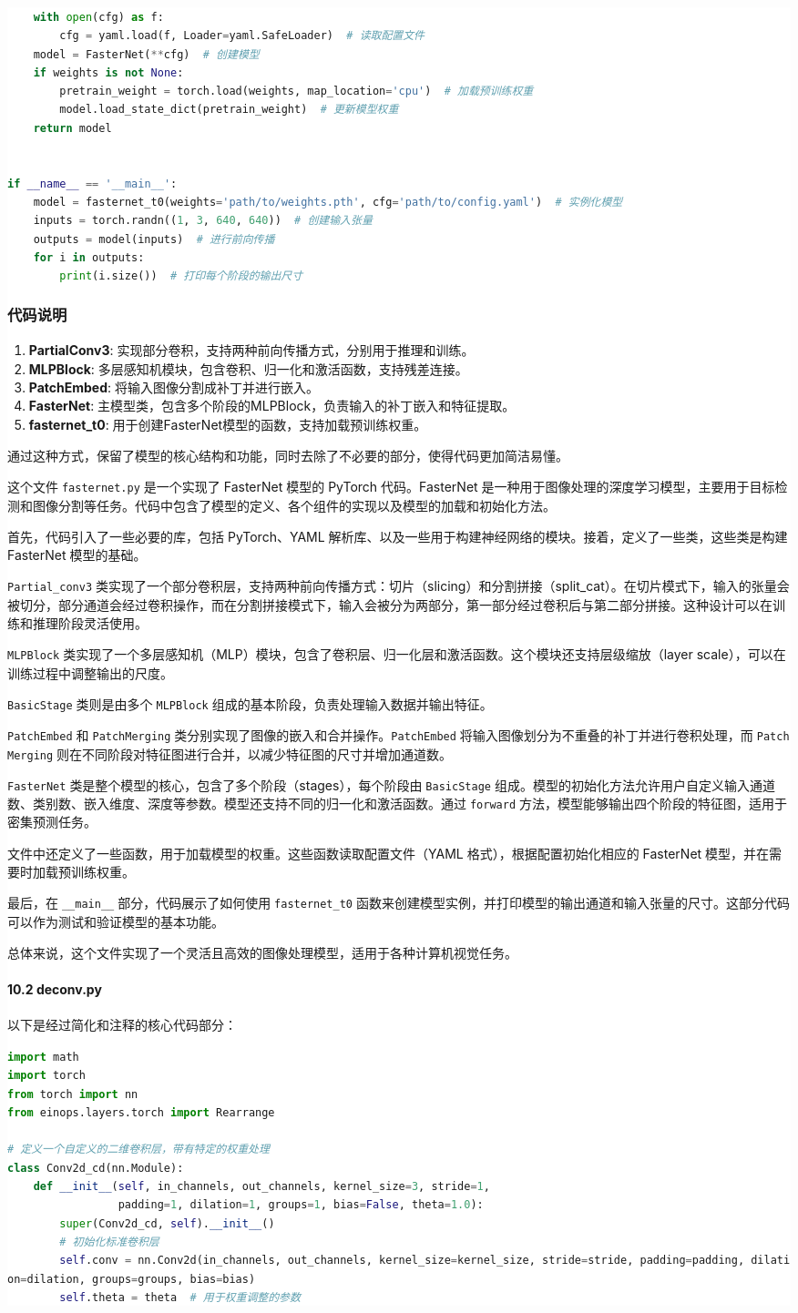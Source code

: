 ```python
    with open(cfg) as f:
        cfg = yaml.load(f, Loader=yaml.SafeLoader)  # 读取配置文件
    model = FasterNet(**cfg)  # 创建模型
    if weights is not None:
        pretrain_weight = torch.load(weights, map_location='cpu')  # 加载预训练权重
        model.load_state_dict(pretrain_weight)  # 更新模型权重
    return model


if __name__ == '__main__':
    model = fasternet_t0(weights='path/to/weights.pth', cfg='path/to/config.yaml')  # 实例化模型
    inputs = torch.randn((1, 3, 640, 640))  # 创建输入张量
    outputs = model(inputs)  # 进行前向传播
    for i in outputs:
        print(i.size())  # 打印每个阶段的输出尺寸
```

### 代码说明
1. **PartialConv3**: 实现部分卷积，支持两种前向传播方式，分别用于推理和训练。
2. **MLPBlock**: 多层感知机模块，包含卷积、归一化和激活函数，支持残差连接。
3. **PatchEmbed**: 将输入图像分割成补丁并进行嵌入。
4. **FasterNet**: 主模型类，包含多个阶段的MLPBlock，负责输入的补丁嵌入和特征提取。
5. **fasternet_t0**: 用于创建FasterNet模型的函数，支持加载预训练权重。

通过这种方式，保留了模型的核心结构和功能，同时去除了不必要的部分，使得代码更加简洁易懂。

这个文件 `fasternet.py` 是一个实现了 FasterNet 模型的 PyTorch 代码。FasterNet 是一种用于图像处理的深度学习模型，主要用于目标检测和图像分割等任务。代码中包含了模型的定义、各个组件的实现以及模型的加载和初始化方法。

首先，代码引入了一些必要的库，包括 PyTorch、YAML 解析库、以及一些用于构建神经网络的模块。接着，定义了一些类，这些类是构建 FasterNet 模型的基础。

`Partial_conv3` 类实现了一个部分卷积层，支持两种前向传播方式：切片（slicing）和分割拼接（split_cat）。在切片模式下，输入的张量会被切分，部分通道会经过卷积操作，而在分割拼接模式下，输入会被分为两部分，第一部分经过卷积后与第二部分拼接。这种设计可以在训练和推理阶段灵活使用。

`MLPBlock` 类实现了一个多层感知机（MLP）模块，包含了卷积层、归一化层和激活函数。这个模块还支持层级缩放（layer scale），可以在训练过程中调整输出的尺度。

`BasicStage` 类则是由多个 `MLPBlock` 组成的基本阶段，负责处理输入数据并输出特征。

`PatchEmbed` 和 `PatchMerging` 类分别实现了图像的嵌入和合并操作。`PatchEmbed` 将输入图像划分为不重叠的补丁并进行卷积处理，而 `PatchMerging` 则在不同阶段对特征图进行合并，以减少特征图的尺寸并增加通道数。

`FasterNet` 类是整个模型的核心，包含了多个阶段（stages），每个阶段由 `BasicStage` 组成。模型的初始化方法允许用户自定义输入通道数、类别数、嵌入维度、深度等参数。模型还支持不同的归一化和激活函数。通过 `forward` 方法，模型能够输出四个阶段的特征图，适用于密集预测任务。

文件中还定义了一些函数，用于加载模型的权重。这些函数读取配置文件（YAML 格式），根据配置初始化相应的 FasterNet 模型，并在需要时加载预训练权重。

最后，在 `__main__` 部分，代码展示了如何使用 `fasternet_t0` 函数来创建模型实例，并打印模型的输出通道和输入张量的尺寸。这部分代码可以作为测试和验证模型的基本功能。

总体来说，这个文件实现了一个灵活且高效的图像处理模型，适用于各种计算机视觉任务。

#### 10.2 deconv.py

以下是经过简化和注释的核心代码部分：

```python
import math
import torch
from torch import nn
from einops.layers.torch import Rearrange

# 定义一个自定义的二维卷积层，带有特定的权重处理
class Conv2d_cd(nn.Module):
    def __init__(self, in_channels, out_channels, kernel_size=3, stride=1,
                 padding=1, dilation=1, groups=1, bias=False, theta=1.0):
        super(Conv2d_cd, self).__init__()
        # 初始化标准卷积层
        self.conv = nn.Conv2d(in_channels, out_channels, kernel_size=kernel_size, stride=stride, padding=padding, dilation=dilation, groups=groups, bias=bias)
        self.theta = theta  # 用于权重调整的参数
```